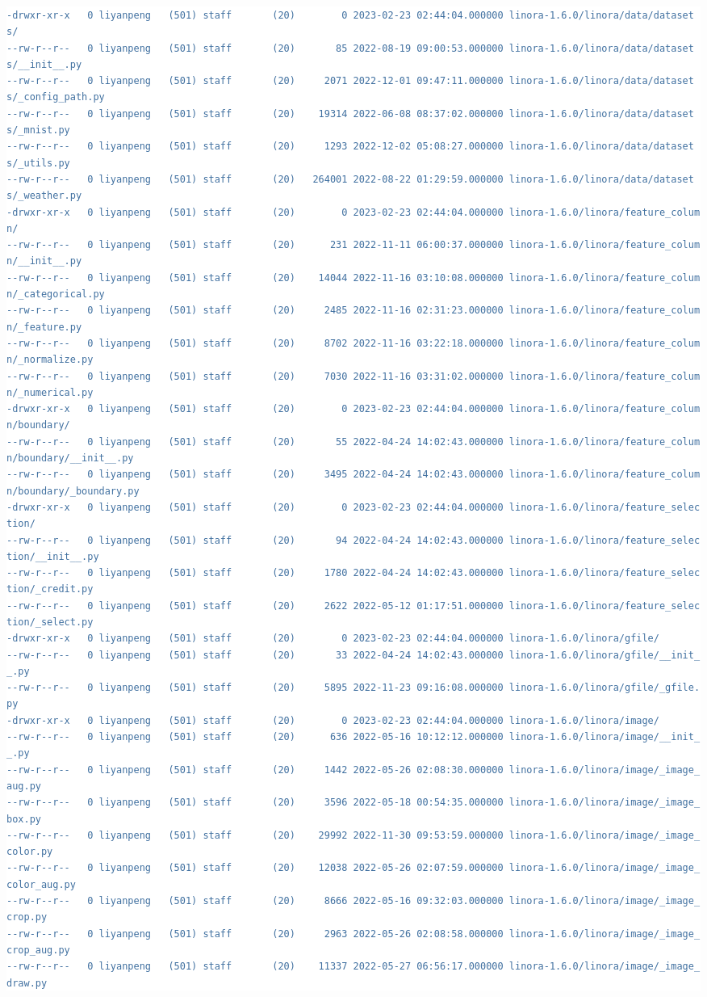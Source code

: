 ```diff
-drwxr-xr-x   0 liyanpeng   (501) staff       (20)        0 2023-02-23 02:44:04.000000 linora-1.6.0/linora/data/datasets/
--rw-r--r--   0 liyanpeng   (501) staff       (20)       85 2022-08-19 09:00:53.000000 linora-1.6.0/linora/data/datasets/__init__.py
--rw-r--r--   0 liyanpeng   (501) staff       (20)     2071 2022-12-01 09:47:11.000000 linora-1.6.0/linora/data/datasets/_config_path.py
--rw-r--r--   0 liyanpeng   (501) staff       (20)    19314 2022-06-08 08:37:02.000000 linora-1.6.0/linora/data/datasets/_mnist.py
--rw-r--r--   0 liyanpeng   (501) staff       (20)     1293 2022-12-02 05:08:27.000000 linora-1.6.0/linora/data/datasets/_utils.py
--rw-r--r--   0 liyanpeng   (501) staff       (20)   264001 2022-08-22 01:29:59.000000 linora-1.6.0/linora/data/datasets/_weather.py
-drwxr-xr-x   0 liyanpeng   (501) staff       (20)        0 2023-02-23 02:44:04.000000 linora-1.6.0/linora/feature_column/
--rw-r--r--   0 liyanpeng   (501) staff       (20)      231 2022-11-11 06:00:37.000000 linora-1.6.0/linora/feature_column/__init__.py
--rw-r--r--   0 liyanpeng   (501) staff       (20)    14044 2022-11-16 03:10:08.000000 linora-1.6.0/linora/feature_column/_categorical.py
--rw-r--r--   0 liyanpeng   (501) staff       (20)     2485 2022-11-16 02:31:23.000000 linora-1.6.0/linora/feature_column/_feature.py
--rw-r--r--   0 liyanpeng   (501) staff       (20)     8702 2022-11-16 03:22:18.000000 linora-1.6.0/linora/feature_column/_normalize.py
--rw-r--r--   0 liyanpeng   (501) staff       (20)     7030 2022-11-16 03:31:02.000000 linora-1.6.0/linora/feature_column/_numerical.py
-drwxr-xr-x   0 liyanpeng   (501) staff       (20)        0 2023-02-23 02:44:04.000000 linora-1.6.0/linora/feature_column/boundary/
--rw-r--r--   0 liyanpeng   (501) staff       (20)       55 2022-04-24 14:02:43.000000 linora-1.6.0/linora/feature_column/boundary/__init__.py
--rw-r--r--   0 liyanpeng   (501) staff       (20)     3495 2022-04-24 14:02:43.000000 linora-1.6.0/linora/feature_column/boundary/_boundary.py
-drwxr-xr-x   0 liyanpeng   (501) staff       (20)        0 2023-02-23 02:44:04.000000 linora-1.6.0/linora/feature_selection/
--rw-r--r--   0 liyanpeng   (501) staff       (20)       94 2022-04-24 14:02:43.000000 linora-1.6.0/linora/feature_selection/__init__.py
--rw-r--r--   0 liyanpeng   (501) staff       (20)     1780 2022-04-24 14:02:43.000000 linora-1.6.0/linora/feature_selection/_credit.py
--rw-r--r--   0 liyanpeng   (501) staff       (20)     2622 2022-05-12 01:17:51.000000 linora-1.6.0/linora/feature_selection/_select.py
-drwxr-xr-x   0 liyanpeng   (501) staff       (20)        0 2023-02-23 02:44:04.000000 linora-1.6.0/linora/gfile/
--rw-r--r--   0 liyanpeng   (501) staff       (20)       33 2022-04-24 14:02:43.000000 linora-1.6.0/linora/gfile/__init__.py
--rw-r--r--   0 liyanpeng   (501) staff       (20)     5895 2022-11-23 09:16:08.000000 linora-1.6.0/linora/gfile/_gfile.py
-drwxr-xr-x   0 liyanpeng   (501) staff       (20)        0 2023-02-23 02:44:04.000000 linora-1.6.0/linora/image/
--rw-r--r--   0 liyanpeng   (501) staff       (20)      636 2022-05-16 10:12:12.000000 linora-1.6.0/linora/image/__init__.py
--rw-r--r--   0 liyanpeng   (501) staff       (20)     1442 2022-05-26 02:08:30.000000 linora-1.6.0/linora/image/_image_aug.py
--rw-r--r--   0 liyanpeng   (501) staff       (20)     3596 2022-05-18 00:54:35.000000 linora-1.6.0/linora/image/_image_box.py
--rw-r--r--   0 liyanpeng   (501) staff       (20)    29992 2022-11-30 09:53:59.000000 linora-1.6.0/linora/image/_image_color.py
--rw-r--r--   0 liyanpeng   (501) staff       (20)    12038 2022-05-26 02:07:59.000000 linora-1.6.0/linora/image/_image_color_aug.py
--rw-r--r--   0 liyanpeng   (501) staff       (20)     8666 2022-05-16 09:32:03.000000 linora-1.6.0/linora/image/_image_crop.py
--rw-r--r--   0 liyanpeng   (501) staff       (20)     2963 2022-05-26 02:08:58.000000 linora-1.6.0/linora/image/_image_crop_aug.py
--rw-r--r--   0 liyanpeng   (501) staff       (20)    11337 2022-05-27 06:56:17.000000 linora-1.6.0/linora/image/_image_draw.py
```